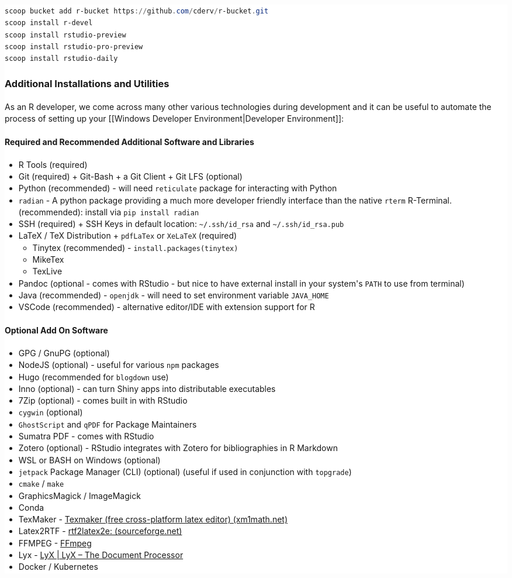 ```powershell
scoop bucket add r-bucket https://github.com/cderv/r-bucket.git
scoop install r-devel
scoop install rstudio-preview
scoop install rstudio-pro-preview
scoop install rstudio-daily
```

### Additional Installations and Utilities

As an R developer, we come across many  other various technologies during development and it can be useful to automate the process of setting up your [[Windows Developer Environment|Developer Environment]]:

#### Required and Recommended Additional Software and Libraries

- R Tools (required)
- Git (required) + Git-Bash + a Git Client + Git LFS (optional)
- Python (recommended) - will need `reticulate` package for interacting with Python
- `radian` - A python package providing a much more developer friendly interface than the native `rterm` R-Terminal. (recommended): install via `pip install radian`
- SSH (required) + SSH Keys in default location: `~/.ssh/id_rsa` and `~/.ssh/id_rsa.pub`
- LaTeX / TeX Distribution + `pdfLaTex` or `XeLaTeX` (required)
	- Tinytex (recommended) - `install.packages(tinytex)`
	- MikeTex
	- TexLive
- Pandoc (optional - comes with RStudio - but nice to have external install in your system's `PATH` to use from terminal)
- Java (recommended) - `openjdk` - will need to set environment variable `JAVA_HOME`
- VSCode (recommended) - alternative editor/IDE with extension support for R

#### Optional Add On Software

- GPG / GnuPG (optional)
- NodeJS (optional) - useful for various `npm` packages
- Hugo (recommended for `blogdown` use)
- Inno (optional) - can turn Shiny apps into distributable executables
- 7Zip (optional) - comes built in with RStudio
- `cygwin` (optional)
- `GhostScript` and `qPDF` for Package Maintainers
- Sumatra PDF - comes with RStudio
- Zotero (optional) - RStudio integrates with Zotero for bibliographies in R Markdown
- WSL or BASH on Windows (optional)
- `jetpack` Package Manager (CLI) (optional) (useful if used in conjunction with `topgrade`)
- `cmake` / `make`
- GraphicsMagick / ImageMagick
- Conda
- TexMaker - [Texmaker (free cross-platform latex editor) (xm1math.net)](https://www.xm1math.net/texmaker/)
- Latex2RTF - [rtf2latex2e: (sourceforge.net)](http://latex2rtf.sourceforge.net/)
- FFMPEG - [FFmpeg](https://ffmpeg.org/)
- Lyx - [LyX | LyX – The Document Processor](https://www.lyx.org/)
- Docker / Kubernetes
